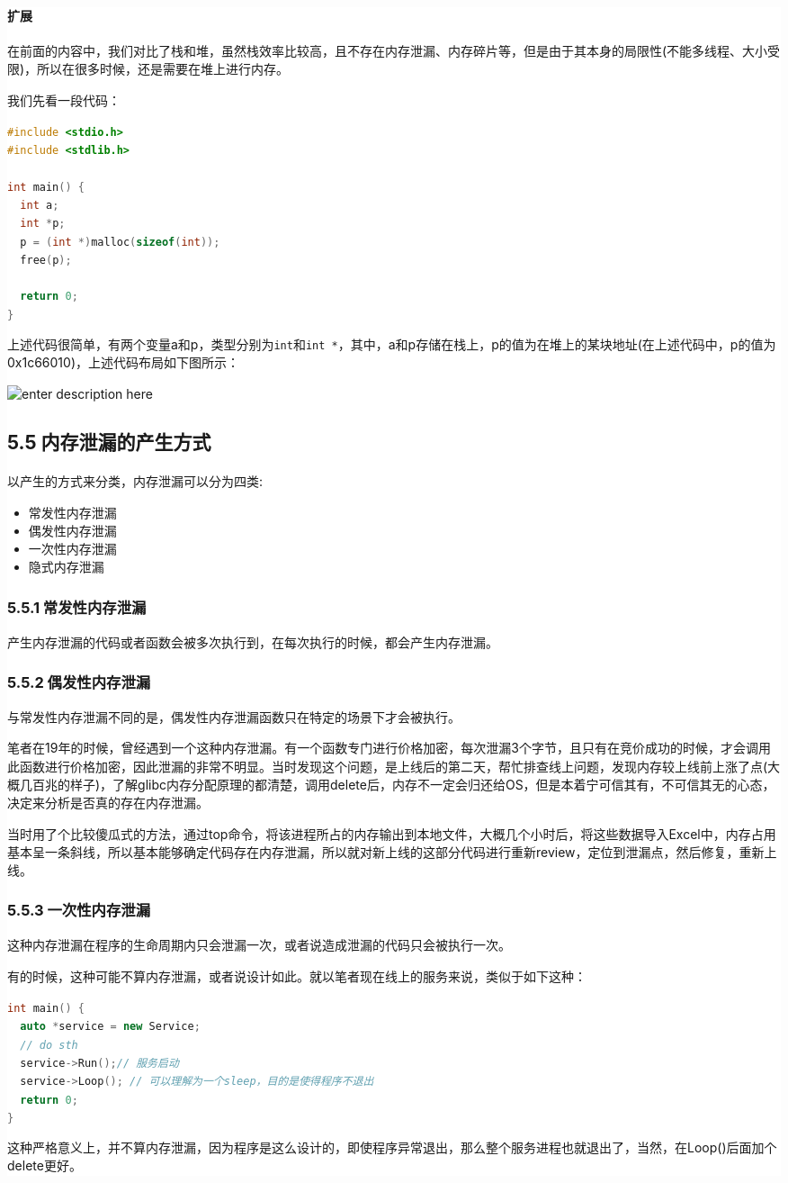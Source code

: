#### 扩展
在前面的内容中，我们对比了栈和堆，虽然栈效率比较高，且不存在内存泄漏、内存碎片等，但是由于其本身的局限性(不能多线程、大小受限)，所以在很多时候，还是需要在堆上进行内存。  

我们先看一段代码：
```cpp
#include <stdio.h>
#include <stdlib.h>
 
int main() {
  int a;
  int *p;
  p = (int *)malloc(sizeof(int));
  free(p);
 
  return 0;
}
```
上述代码很简单，有两个变量a和p，类型分别为`int`和`int *`，其中，a和p存储在栈上，p的值为在堆上的某块地址(在上述代码中，p的值为0x1c66010)，上述代码布局如下图所示：

![enter description here](./images/1679989149657.png)


## 5.5 内存泄漏的产生方式
以产生的方式来分类，内存泄漏可以分为四类:
* 常发性内存泄漏
* 偶发性内存泄漏
* 一次性内存泄漏
* 隐式内存泄漏

### 5.5.1 常发性内存泄漏
产生内存泄漏的代码或者函数会被多次执行到，在每次执行的时候，都会产生内存泄漏。

### 5.5.2 偶发性内存泄漏
与常发性内存泄漏不同的是，偶发性内存泄漏函数只在特定的场景下才会被执行。

笔者在19年的时候，曾经遇到一个这种内存泄漏。有一个函数专门进行价格加密，每次泄漏3个字节，且只有在竞价成功的时候，才会调用此函数进行价格加密，因此泄漏的非常不明显。当时发现这个问题，是上线后的第二天，帮忙排查线上问题，发现内存较上线前上涨了点(大概几百兆的样子)，了解glibc内存分配原理的都清楚，调用delete后，内存不一定会归还给OS，但是本着宁可信其有，不可信其无的心态，决定来分析是否真的存在内存泄漏。

当时用了个比较傻瓜式的方法，通过top命令，将该进程所占的内存输出到本地文件，大概几个小时后，将这些数据导入Excel中，内存占用基本呈一条斜线，所以基本能够确定代码存在内存泄漏，所以就对新上线的这部分代码进行重新review，定位到泄漏点，然后修复，重新上线。

### 5.5.3 一次性内存泄漏
这种内存泄漏在程序的生命周期内只会泄漏一次，或者说造成泄漏的代码只会被执行一次。          

有的时候，这种可能不算内存泄漏，或者说设计如此。就以笔者现在线上的服务来说，类似于如下这种：
```cpp
int main() {
  auto *service = new Service;
  // do sth
  service->Run();// 服务启动
  service->Loop(); // 可以理解为一个sleep，目的是使得程序不退出
  return 0;
}
```
这种严格意义上，并不算内存泄漏，因为程序是这么设计的，即使程序异常退出，那么整个服务进程也就退出了，当然，在Loop()后面加个delete更好。
